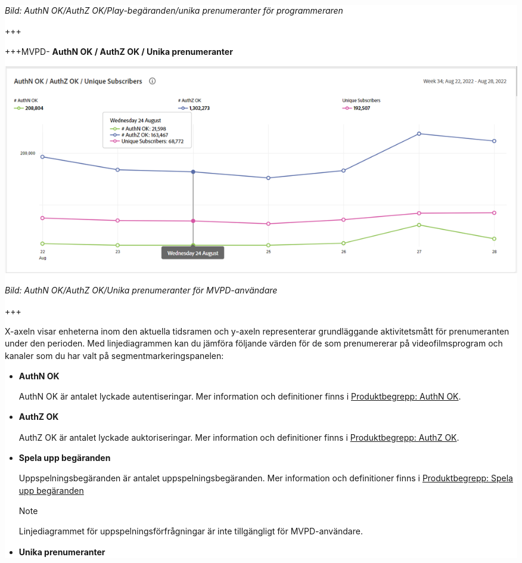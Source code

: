 
*Bild: AuthN OK/AuthZ OK/Play-begäranden/unika prenumeranter för programmeraren*


+++


+++MVPD- **AuthN OK / AuthZ OK / Unika prenumeranter**

![](assets/mvpd-line-graph-gu.png)


*Bild: AuthN OK/AuthZ OK/Unika prenumeranter för MVPD-användare*


+++

X-axeln visar enheterna inom den aktuella tidsramen och y-axeln representerar grundläggande aktivitetsmått för prenumeranten under den perioden. Med linjediagrammen kan du jämföra följande värden för de som prenumererar på videofilmsprogram och kanaler som du har valt på segmentmarkeringspanelen:

* **AuthN OK**

   AuthN OK är antalet lyckade autentiseringar. Mer information och definitioner finns i [Produktbegrepp: AuthN OK](/help/AccountIQ/product-concepts.md#authn-ok-def).

* **AuthZ OK**

   AuthZ OK är antalet lyckade auktoriseringar. Mer information och definitioner finns i [Produktbegrepp: AuthZ OK](/help/AccountIQ/product-concepts.md#authz-ok-def).

* **Spela upp begäranden**

   Uppspelningsbegäranden är antalet uppspelningsbegäranden. Mer information och definitioner finns i [Produktbegrepp: Spela upp begäranden](/help/AccountIQ/product-concepts.md#play-requests-def)

   >[!NOTE]
   >
   >Linjediagrammet för uppspelningsförfrågningar är inte tillgängligt för MVPD-användare.


* **Unika prenumeranter**
